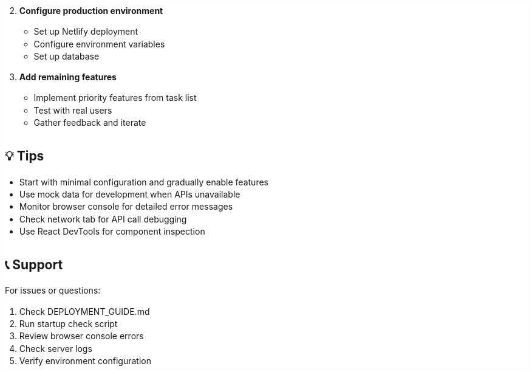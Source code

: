 2. **Configure production environment**
   - Set up Netlify deployment
   - Configure environment variables
   - Set up database

3. **Add remaining features**
   - Implement priority features from task list
   - Test with real users
   - Gather feedback and iterate

## 💡 Tips

- Start with minimal configuration and gradually enable features
- Use mock data for development when APIs unavailable
- Monitor browser console for detailed error messages
- Check network tab for API call debugging
- Use React DevTools for component inspection

## 📞 Support

For issues or questions:
1. Check DEPLOYMENT_GUIDE.md
2. Run startup check script
3. Review browser console errors
4. Check server logs
5. Verify environment configuration
